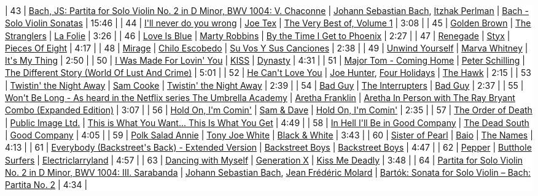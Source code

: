 | 43 | [Bach, JS: Partita for Solo Violin No\. 2 in D Minor, BWV 1004: V\. Chaconne](https://open.spotify.com/track/5Z1kjTgKJVWvEizpZc3G1S) | [Johann Sebastian Bach](https://open.spotify.com/artist/5aIqB5nVVvmFsvSdExz408), [Itzhak Perlman](https://open.spotify.com/artist/0hIG9FXgjQxT8fKaYceFbA) | [Bach \- Solo Violin Sonatas](https://open.spotify.com/album/0knRC3vjeWfuxfQ2EHlKEj) | 15:46 |
| 44 | [I'll never do you wrong](https://open.spotify.com/track/6hG59WXc951utGHcrbhr4V) | [Joe Tex](https://open.spotify.com/artist/5TbXjzD8tYgMD5JU2g2F8q) | [The Very Best of, Volume 1](https://open.spotify.com/album/4nctU0RFRsjiYDgnYNcix5) | 3:08 |
| 45 | [Golden Brown](https://open.spotify.com/track/2AX5E86cn9n2dgioZEjirI) | [The Stranglers](https://open.spotify.com/artist/0RUEHcBiENFEqxgicqS2ig) | [La Folie](https://open.spotify.com/album/3bosyDPGOYmLnwMNhU06Rx) | 3:26 |
| 46 | [Love Is Blue](https://open.spotify.com/track/1X3QZcv5bSyuibFazrif9u) | [Marty Robbins](https://open.spotify.com/artist/0Xi59sEw38vRvwleSAVqoo) | [By the Time I Get to Phoenix](https://open.spotify.com/album/072n3mIrN6UKS5rkYAN9zR) | 2:27 |
| 47 | [Renegade](https://open.spotify.com/track/1CQqupcyMg7176PPmIVmSj) | [Styx](https://open.spotify.com/artist/4salDzkGmfycRqNUbyBphh) | [Pieces Of Eight](https://open.spotify.com/album/294yFGYq9SBXWR4g6dK63D) | 4:17 |
| 48 | [Mirage](https://open.spotify.com/track/5ZaN7x40jUmJlTWQVgnzSs) | [Chilo Escobedo](https://open.spotify.com/artist/6wzFcjyElCAGACqdXiBwlx) | [Su Vos Y Sus Canciones](https://open.spotify.com/album/1p5W2mXrX033Bms0H5Jy3f) | 2:38 |
| 49 | [Unwind Yourself](https://open.spotify.com/track/0h7pMUK2EKEj7E4gGvhDO5) | [Marva Whitney](https://open.spotify.com/artist/691nF1fI0SKCfsIypzFr7h) | [It's My Thing](https://open.spotify.com/album/5DRDGz9y5gyLgd0S8gI0aO) | 2:50 |
| 50 | [I Was Made For Lovin' You](https://open.spotify.com/track/07q0QVgO56EorrSGHC48y3) | [KISS](https://open.spotify.com/artist/07XSN3sPlIlB2L2XNcTwJw) | [Dynasty](https://open.spotify.com/album/4FA68GsblSfvKZZRfM1tI1) | 4:31 |
| 51 | [Major Tom \- Coming Home](https://open.spotify.com/track/709ffFK4o4MtG1NKoLvOma) | [Peter Schilling](https://open.spotify.com/artist/7ip3CWlgPZbQHvgJpmcGSS) | [The Different Story \(World Of Lust And Crime\)](https://open.spotify.com/album/4YHQCvzRhFPYki87AK5Pdg) | 5:01 |
| 52 | [He Can't Love You](https://open.spotify.com/track/1ieNiEe17fvlHnqalSoKZB) | [Joe Hunter](https://open.spotify.com/artist/2pSgCWyN14Fl8zfCybIbkr), [Four Holidays](https://open.spotify.com/artist/0W87O5rwe9qdB7k3LieHgZ) | [The Hawk](https://open.spotify.com/album/6t08qdgCTaJV5CfUsTIuS4) | 2:15 |
| 53 | [Twistin' the Night Away](https://open.spotify.com/track/7FS541dJh3iQAEXEZoDhE6) | [Sam Cooke](https://open.spotify.com/artist/6hnWRPzGGKiapVX1UCdEAC) | [Twistin' the Night Away](https://open.spotify.com/album/406RCIvK6uh49XviqAI6kY) | 2:39 |
| 54 | [Bad Guy](https://open.spotify.com/track/0iM1Ioz4N4p7MU1DKyqsov) | [The Interrupters](https://open.spotify.com/artist/25Maank76ry2Tmbi2Ql1SF) | [Bad Guy](https://open.spotify.com/album/2oU2YsoVW3KG0jIlDXWIkx) | 2:37 |
| 55 | [Won't Be Long \- As heard in the Netflix series The Umbrella Academy](https://open.spotify.com/track/2LGyCIiVEF4ao8awkeS4dI) | [Aretha Franklin](https://open.spotify.com/artist/7nwUJBm0HE4ZxD3f5cy5ok) | [Aretha In Person with The Ray Bryant Combo \(Expanded Edition\)](https://open.spotify.com/album/5Fl6XHaArAnESQOThJktXv) | 3:07 |
| 56 | [Hold On, I'm Comin'](https://open.spotify.com/track/6PgVDY8GTkxF3GmhVGPzoB) | [Sam & Dave](https://open.spotify.com/artist/2BVYdY4PyfCF9z4NrkhEB2) | [Hold On, I'm Comin'](https://open.spotify.com/album/2PBsbww0MYw9F1JzyYWIEO) | 2:35 |
| 57 | [The Order of Death](https://open.spotify.com/track/3QOQEObqJvCi4M2SNeko7V) | [Public Image Ltd.](https://open.spotify.com/artist/70MMkLXtue3Edj3RJhJkYp) | [This is What You Want..\. This Is What You Get](https://open.spotify.com/album/72V5EfB3sa97eKf0Fs99EJ) | 4:49 |
| 58 | [In Hell I'll Be in Good Company](https://open.spotify.com/track/4eMxLQtSdgxdA1Hs6D2YuN) | [The Dead South](https://open.spotify.com/artist/3HR1xtIsUefdFnkI1XHgeA) | [Good Company](https://open.spotify.com/album/0n4AyLQhgR4uEypHuyUEHp) | 4:05 |
| 59 | [Polk Salad Annie](https://open.spotify.com/track/0jtz7Ia3HahOqXWnKad0rn) | [Tony Joe White](https://open.spotify.com/artist/6QvgWa4x3Ij4tvBpFMo11P) | [Black & White](https://open.spotify.com/album/71upkCAZBdlRRxoSbG8wvQ) | 3:43 |
| 60 | [Sister of Pearl](https://open.spotify.com/track/1ZbsCkJ4mFuZZmaIKbwbP9) | [Baio](https://open.spotify.com/artist/50lhyY7UVI9NyVHl79rVgk) | [The Names](https://open.spotify.com/album/0kKOoiVp24PhkzlD8XSQna) | 4:13 |
| 61 | [Everybody \(Backstreet's Back\) \- Extended Version](https://open.spotify.com/track/5WTxbyWTpoqhdxEN2szOnl) | [Backstreet Boys](https://open.spotify.com/artist/5rSXSAkZ67PYJSvpUpkOr7) | [Backstreet Boys](https://open.spotify.com/album/0wvQovgaVU99eqw8n3g22S) | 4:47 |
| 62 | [Pepper](https://open.spotify.com/track/1ng36571Iyov4HBxUClySn) | [Butthole Surfers](https://open.spotify.com/artist/62BcWP4fzR8axESibNQEhs) | [Electriclarryland](https://open.spotify.com/album/7nawZF1eeyTGbrL9OsOCwz) | 4:57 |
| 63 | [Dancing with Myself](https://open.spotify.com/track/1lEhKudlkpBsh6S7JyvvHs) | [Generation X](https://open.spotify.com/artist/1inWec2E2UgfzMAhwjgTXe) | [Kiss Me Deadly](https://open.spotify.com/album/1AbDlSsOrlnuIl2L0PxqRA) | 3:48 |
| 64 | [Partita for Solo Violin No\. 2 in D Minor, BWV 1004: III\. Sarabanda](https://open.spotify.com/track/5qDdkUAOAq4maqxJi8yCP0) | [Johann Sebastian Bach](https://open.spotify.com/artist/5aIqB5nVVvmFsvSdExz408), [Jean Frédéric Molard](https://open.spotify.com/artist/7yWmJz433dPgg76VUfUYqU) | [Bartók: Sonata for Solo Violin – Bach: Partita No\. 2](https://open.spotify.com/album/1DA7gfNhOYYuUhmJ0s11Do) | 4:34 |